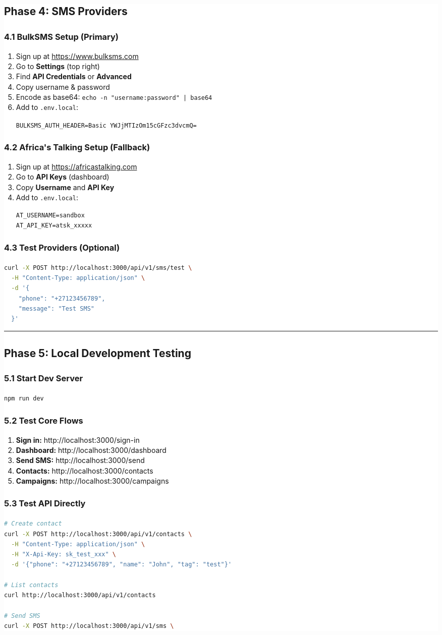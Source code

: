 
## Phase 4: SMS Providers

### 4.1 BulkSMS Setup (Primary)
1. Sign up at https://www.bulksms.com
2. Go to **Settings** (top right)
3. Find **API Credentials** or **Advanced**
4. Copy username & password
5. Encode as base64: `echo -n "username:password" | base64`
6. Add to `.env.local`:
   ```env
   BULKSMS_AUTH_HEADER=Basic YWJjMTIzOm15cGFzc3dvcmQ=
   ```

### 4.2 Africa's Talking Setup (Fallback)
1. Sign up at https://africastalking.com
2. Go to **API Keys** (dashboard)
3. Copy **Username** and **API Key**
4. Add to `.env.local`:
   ```env
   AT_USERNAME=sandbox
   AT_API_KEY=atsk_xxxxx
   ```

### 4.3 Test Providers (Optional)
```bash
curl -X POST http://localhost:3000/api/v1/sms/test \
  -H "Content-Type: application/json" \
  -d '{
    "phone": "+27123456789",
    "message": "Test SMS"
  }'
```

---

## Phase 5: Local Development Testing

### 5.1 Start Dev Server
```bash
npm run dev
```

### 5.2 Test Core Flows
1. **Sign in:** http://localhost:3000/sign-in
2. **Dashboard:** http://localhost:3000/dashboard
3. **Send SMS:** http://localhost:3000/send
4. **Contacts:** http://localhost:3000/contacts
5. **Campaigns:** http://localhost:3000/campaigns

### 5.3 Test API Directly
```bash
# Create contact
curl -X POST http://localhost:3000/api/v1/contacts \
  -H "Content-Type: application/json" \
  -H "X-Api-Key: sk_test_xxx" \
  -d '{"phone": "+27123456789", "name": "John", "tag": "test"}'

# List contacts
curl http://localhost:3000/api/v1/contacts

# Send SMS
curl -X POST http://localhost:3000/api/v1/sms \
```